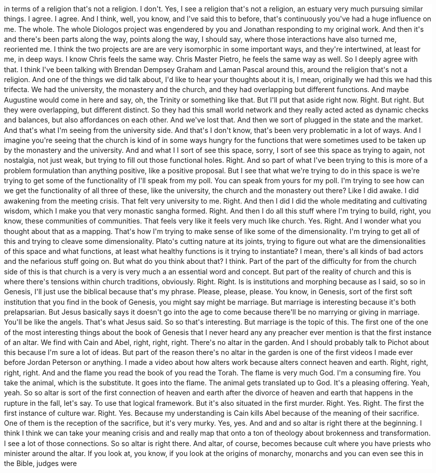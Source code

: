 in terms of a religion that's not a religion. I don't. Yes, I see a religion that's not a religion, an estuary very much pursuing similar things. I agree. I agree. And I think, well, you know, and I've said this to before, that's continuously you've had a huge influence on me. The whole. The whole Diologos project was engendered by you and Jonathan responding to my original work. And then it's and there's been parts along the way, points along the way, I should say, where those interactions have also turned me, reoriented me. I think the two projects are are are very isomorphic in some important ways, and they're intertwined, at least for me, in deep ways. I know Chris feels the same way. Chris Master Pietro, he feels the same way as well. So I deeply agree with that. I think I've been talking with Brendan Dempsey Graham and Laman Pascal around this, around the religion that's not a religion. And one of the things we did talk about, I'd like to hear your thoughts about it is, I mean, originally we had this we had this trifecta. We had the university, the monastery and the church, and they had overlapping but different functions. And maybe Augustine would come in here and say, oh, the Trinity or something like that. But I'll put that aside right now. Right. But right. But they were overlapping, but different distinct. So they had this small world network and they really acted acted as dynamic checks and balances, but also affordances on each other. And we've lost that. And then we sort of plugged in the state and the market. And that's what I'm seeing from the university side. And that's I don't know, that's been very problematic in a lot of ways. And I imagine you're seeing that the church is kind of in some ways hungry for the functions that were sometimes used to be taken up by the monastery and the university. And and what I I sort of see this space, sorry, I sort of see this space as trying to again, not nostalgia, not just weak, but trying to fill out those functional holes. Right. And so part of what I've been trying to this is more of a problem formulation than anything positive, like a positive proposal. But I see that what we're trying to do in this space is we're trying to get some of the functionality of I'll speak from my poll. You can speak from yours for my poll. I'm trying to see how can we get the functionality of all three of these, like the university, the church and the monastery out there? Like I did awake. I did awakening from the meeting crisis. That felt very university to me. Right. And then I did I did the whole meditating and cultivating wisdom, which I make you that very monastic sangha formed. Right. And then I do all this stuff where I'm trying to build, right, you know, these communities of communities. That feels very like it feels very much like church. Yes. Right. And I wonder what you thought about that as a mapping. That's how I'm trying to make sense of like some of the dimensionality. I'm trying to get all of this and trying to cleave some dimensionality. Plato's cutting nature at its joints, trying to figure out what are the dimensionalities of this space and what functions, at least what healthy functions is it trying to instantiate? I mean, there's all kinds of bad actors and the nefarious stuff going on. But what do you think about that? I think. Part of the part of the difficulty for from the church side of this is that church is a very is very much a an essential word and concept. But part of the reality of church and this is where there's tensions within church traditions, obviously. Right. Right. Is is institutions and morphing because as I said, so so in Genesis, I'll just use the biblical because that's my phrase. Please, please, please. You know, in Genesis, sort of the first soft institution that you find in the book of Genesis, you might say might be marriage. But marriage is interesting because it's both prelapsarian. But Jesus basically says it doesn't go into the age to come because there'll be no marrying or giving in marriage. You'll be like the angels. That's what Jesus said. So so that's interesting. But marriage is the topic of this. The first one of the one of the most interesting things about the book of Genesis that I never heard any any preacher ever mention is that the first instance of an altar. We find with Cain and Abel, right, right, right. There's no altar in the garden. And I should probably talk to Pichot about this because I'm sure a lot of ideas. But part of the reason there's no altar in the garden is one of the first videos I made ever before Jordan Peterson or anything. I made a video about how alters work because alters connect heaven and earth. Right, right, right, right. And and the flame you read the book of you read the Torah. The flame is very much God. I'm a consuming fire. You take the animal, which is the substitute. It goes into the flame. The animal gets translated up to God. It's a pleasing offering. Yeah, yeah. So so altar is sort of the first connection of heaven and earth after the divorce of heaven and earth that happens in the rupture in the fall, let's say. To use that logical framework. But it's also situated in the first murder. Right. Yes. Right. The first the first instance of culture war. Right. Yes. Because my understanding is Cain kills Abel because of the meaning of their sacrifice. One of them is the reception of the sacrifice, but it's very murky. Yes, yes. And and and so altar is right there at the beginning. I think I think we can take your meaning crisis and and really map that onto a ton of theology about brokenness and transformation. I see a lot of those connections. So so altar is right there. And altar, of course, becomes because cult where you have priests who minister around the altar. If you look at, you know, if you look at the origins of monarchy, monarchs and you can even see this in the Bible, judges were